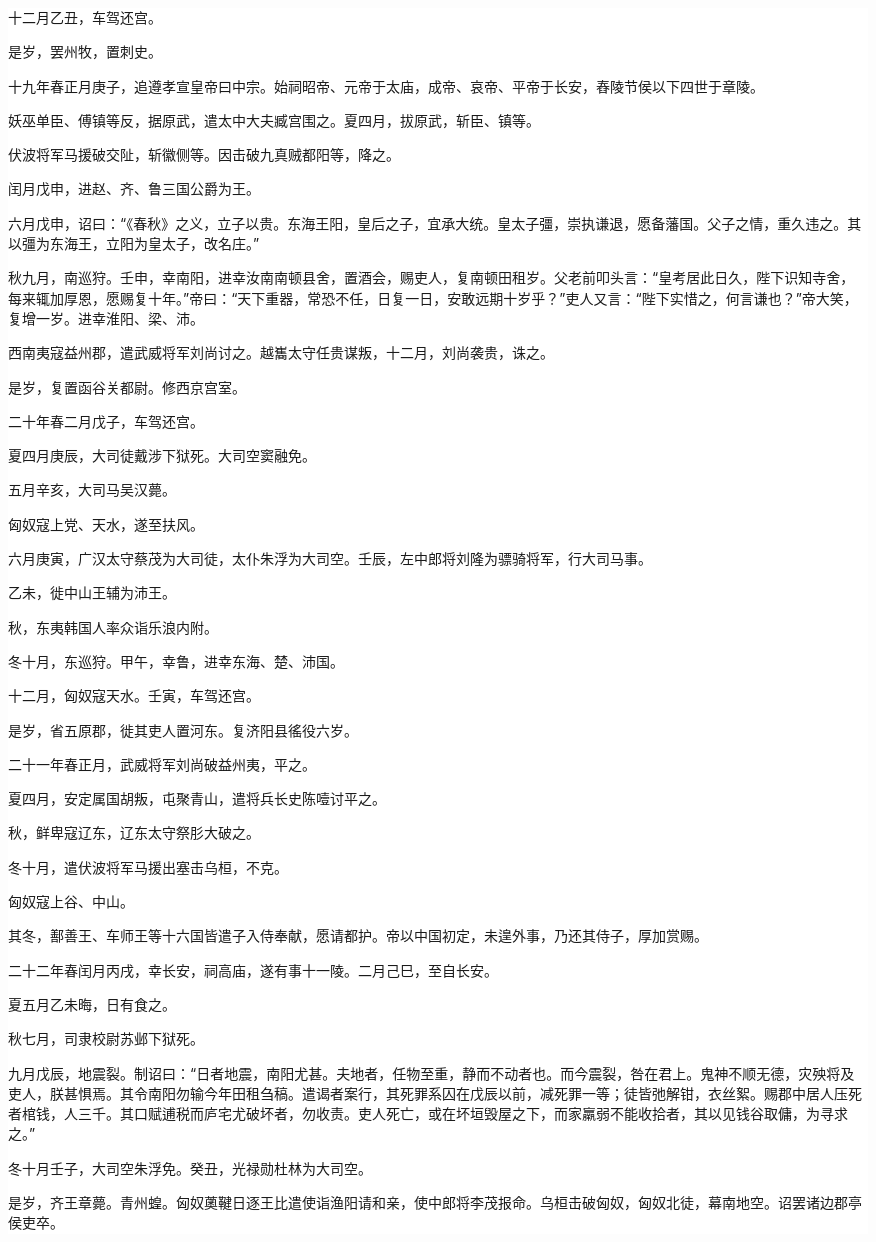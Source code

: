 十二月乙丑，车驾还宫。

是岁，罢州牧，置刺史。

十九年春正月庚子，追遵孝宣皇帝曰中宗。始祠昭帝、元帝于太庙，成帝、哀帝、平帝于长安，舂陵节侯以下四世于章陵。

妖巫单臣、傅镇等反，据原武，遣太中大夫臧宫围之。夏四月，拔原武，斩臣、镇等。

伏波将军马援破交阯，斩徽侧等。因击破九真贼都阳等，降之。

闰月戊申，进赵、齐、鲁三国公爵为王。

六月戊申，诏曰：“《春秋》之义，立子以贵。东海王阳，皇后之子，宜承大统。皇太子彊，崇执谦退，愿备藩国。父子之情，重久违之。其以彊为东海王，立阳为皇太子，改名庄。”

秋九月，南巡狩。壬申，幸南阳，进幸汝南南顿县舍，置酒会，赐吏人，复南顿田租岁。父老前叩头言：“皇考居此日久，陛下识知寺舍，每来辄加厚恩，愿赐复十年。”帝曰：“天下重器，常恐不任，日复一日，安敢远期十岁乎？”吏人又言：“陛下实惜之，何言谦也？”帝大笑，复增一岁。进幸淮阳、梁、沛。

西南夷寇益州郡，遣武威将军刘尚讨之。越巂太守任贵谋叛，十二月，刘尚袭贵，诛之。

是岁，复置函谷关都尉。修西京宫室。

二十年春二月戊子，车驾还宫。

夏四月庚辰，大司徒戴涉下狱死。大司空窦融免。

五月辛亥，大司马吴汉薨。

匈奴寇上党、天水，遂至扶风。

六月庚寅，广汉太守蔡茂为大司徒，太仆朱浮为大司空。壬辰，左中郎将刘隆为骠骑将军，行大司马事。

乙未，徙中山王辅为沛王。

秋，东夷韩国人率众诣乐浪内附。

冬十月，东巡狩。甲午，幸鲁，进幸东海、楚、沛国。

十二月，匈奴寇天水。壬寅，车驾还宫。

是岁，省五原郡，徙其吏人置河东。复济阳县徭役六岁。

二十一年春正月，武威将军刘尚破益州夷，平之。

夏四月，安定属国胡叛，屯聚青山，遣将兵长史陈噎讨平之。

秋，鲜卑寇辽东，辽东太守祭肜大破之。

冬十月，遣伏波将军马援出塞击乌桓，不克。

匈奴寇上谷、中山。

其冬，鄯善王、车师王等十六国皆遣子入侍奉献，愿请都护。帝以中国初定，未遑外事，乃还其侍子，厚加赏赐。

二十二年春闰月丙戌，幸长安，祠高庙，遂有事十一陵。二月己巳，至自长安。

夏五月乙未晦，日有食之。

秋七月，司隶校尉苏邺下狱死。

九月戊辰，地震裂。制诏曰：“日者地震，南阳尤甚。夫地者，任物至重，静而不动者也。而今震裂，咎在君上。鬼神不顺无德，灾殃将及吏人，朕甚惧焉。其令南阳勿输今年田租刍稿。遣谒者案行，其死罪系囚在戊辰以前，减死罪一等；徒皆弛解钳，衣丝絮。赐郡中居人压死者棺钱，人三千。其口赋逋税而庐宅尤破坏者，勿收责。吏人死亡，或在坏垣毁屋之下，而家羸弱不能收拾者，其以见钱谷取傭，为寻求之。”

冬十月壬子，大司空朱浮免。癸丑，光禄勋杜林为大司空。

是岁，齐王章薨。青州蝗。匈奴薁鞬日逐王比遣使诣渔阳请和亲，使中郎将李茂报命。乌桓击破匈奴，匈奴北徒，幕南地空。诏罢诸边郡亭侯吏卒。
